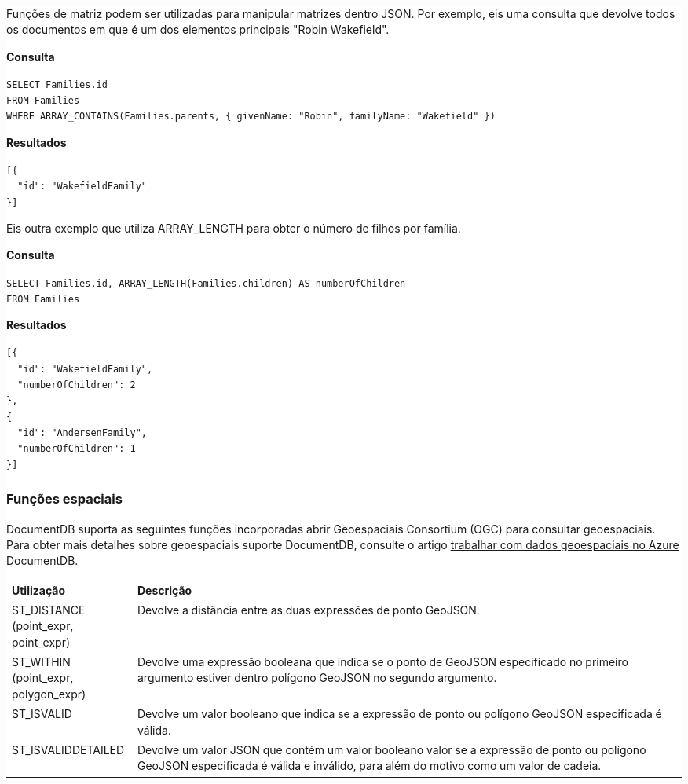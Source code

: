 Funções de matriz podem ser utilizadas para manipular matrizes dentro JSON. Por exemplo, eis uma consulta que devolve todos os documentos em que é um dos elementos principais "Robin Wakefield". 

**Consulta**

    SELECT Families.id 
    FROM Families 
    WHERE ARRAY_CONTAINS(Families.parents, { givenName: "Robin", familyName: "Wakefield" })

**Resultados**

    [{
      "id": "WakefieldFamily"
    }]

Eis outra exemplo que utiliza ARRAY_LENGTH para obter o número de filhos por família.

**Consulta**

    SELECT Families.id, ARRAY_LENGTH(Families.children) AS numberOfChildren
    FROM Families 

**Resultados**

    [{
      "id": "WakefieldFamily",
      "numberOfChildren": 2
    },
    {
      "id": "AndersenFamily",
      "numberOfChildren": 1
    }]

### <a name="spatial-functions"></a>Funções espaciais

DocumentDB suporta as seguintes funções incorporadas abrir Geoespaciais Consortium (OGC) para consultar geoespaciais. Para obter mais detalhes sobre geoespaciais suporte DocumentDB, consulte o artigo [trabalhar com dados geoespaciais no Azure DocumentDB](documentdb-geospatial.md). 

<table>
<tr>
  <td><strong>Utilização</strong></td>
  <td><strong>Descrição</strong></td>
</tr>
<tr>
  <td>ST_DISTANCE (point_expr, point_expr)</td>
  <td>Devolve a distância entre as duas expressões de ponto GeoJSON.</td>
</tr>
<tr>
  <td>ST_WITHIN (point_expr, polygon_expr)</td>
  <td>Devolve uma expressão booleana que indica se o ponto de GeoJSON especificado no primeiro argumento estiver dentro polígono GeoJSON no segundo argumento.</td>
</tr>
<tr>
  <td>ST_ISVALID</td>
  <td>Devolve um valor booleano que indica se a expressão de ponto ou polígono GeoJSON especificada é válida.</td>
</tr>
<tr>
  <td>ST_ISVALIDDETAILED</td>
  <td>Devolve um valor JSON que contém um valor booleano valor se a expressão de ponto ou polígono GeoJSON especificada é válida e inválido, para além do motivo como um valor de cadeia.</td>
</tr>
</table>
